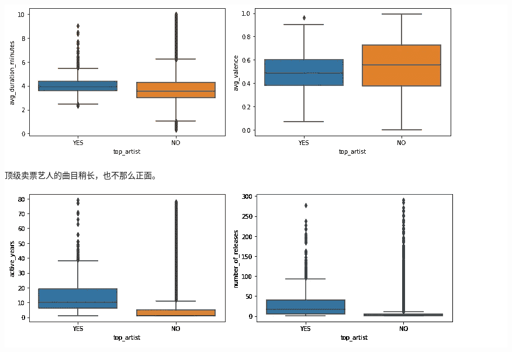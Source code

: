 ![](img/0635db54f1ec33c917e9e2185292f9e0.png)![](img/92a574c573a9e0d11a9c13c75deb3a63.png)

顶级卖票艺人的曲目稍长，也不那么正面。

![](img/169d127a030347931df7e9bf90135ce4.png)![](img/52067922e120685dd3ff98996442e37d.png)
